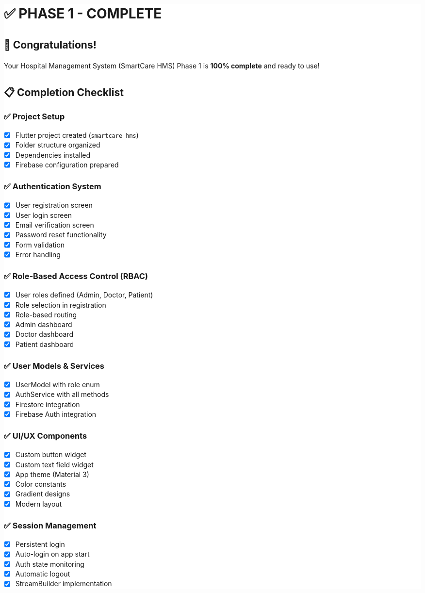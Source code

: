 # ✅ PHASE 1 - COMPLETE

## 🎉 Congratulations!

Your Hospital Management System (SmartCare HMS) Phase 1 is **100% complete** and ready to use!

## 📋 Completion Checklist

### ✅ Project Setup
- [x] Flutter project created (`smartcare_hms`)
- [x] Folder structure organized
- [x] Dependencies installed
- [x] Firebase configuration prepared

### ✅ Authentication System
- [x] User registration screen
- [x] User login screen
- [x] Email verification screen
- [x] Password reset functionality
- [x] Form validation
- [x] Error handling

### ✅ Role-Based Access Control (RBAC)
- [x] User roles defined (Admin, Doctor, Patient)
- [x] Role selection in registration
- [x] Role-based routing
- [x] Admin dashboard
- [x] Doctor dashboard
- [x] Patient dashboard

### ✅ User Models & Services
- [x] UserModel with role enum
- [x] AuthService with all methods
- [x] Firestore integration
- [x] Firebase Auth integration

### ✅ UI/UX Components
- [x] Custom button widget
- [x] Custom text field widget
- [x] App theme (Material 3)
- [x] Color constants
- [x] Gradient designs
- [x] Modern layout

### ✅ Session Management
- [x] Persistent login
- [x] Auto-login on app start
- [x] Auth state monitoring
- [x] Automatic logout
- [x] StreamBuilder implementation
